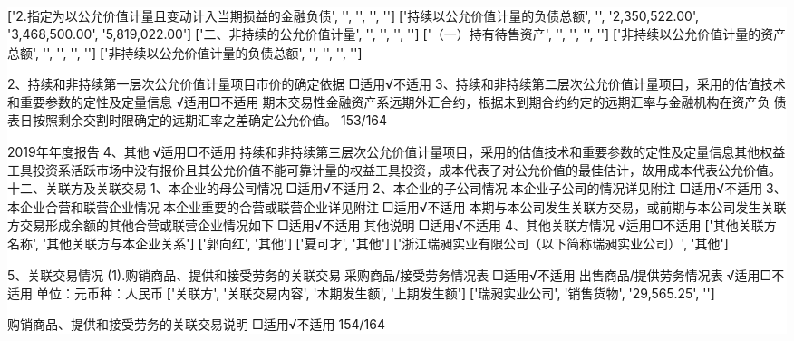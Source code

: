 ['2.指定为以公允价值计量且变动计入当期损益的金融负债', '', '', '', '']
['持续以公允价值计量的负债总额', '', '2,350,522.00', '3,468,500.00', '5,819,022.00']
['二、非持续的公允价值计量', '', '', '', '']
['（一）持有待售资产', '', '', '', '']
['非持续以公允价值计量的资产总额', '', '', '', '']
['非持续以公允价值计量的负债总额', '', '', '', '']

2、持续和非持续第一层次公允价值计量项目市价的确定依据
□适用√不适用
3、持续和非持续第二层次公允价值计量项目，采用的估值技术和重要参数的定性及定量信息
√适用□不适用
期末交易性金融资产系远期外汇合约，根据未到期合约约定的远期汇率与金融机构在资产负
债表日按照剩余交割时限确定的远期汇率之差确定公允价值。
153/164

2019年年度报告
4、其他
√适用□不适用
持续和非持续第三层次公允价值计量项目，采用的估值技术和重要参数的定性及定量信息其他权益工具投资系活跃市场中没有报价且其公允价值不能可靠计量的权益工具投资，成本代表了对公允价值的最佳估计，故用成本代表公允价值。
十二、关联方及关联交易
1、本企业的母公司情况
□适用√不适用
2、本企业的子公司情况
本企业子公司的情况详见附注
□适用√不适用
3、本企业合营和联营企业情况
本企业重要的合营或联营企业详见附注
□适用√不适用
本期与本公司发生关联方交易，或前期与本公司发生关联方交易形成余额的其他合营或联营企业情况如下
□适用√不适用
其他说明
□适用√不适用
4、其他关联方情况
√适用□不适用
['其他关联方名称', '其他关联方与本企业关系']
['郭向红', '其他']
['夏可才', '其他']
['浙江瑞昶实业有限公司（以下简称瑞昶实业公司）', '其他']

5、关联交易情况
(1).购销商品、提供和接受劳务的关联交易
采购商品/接受劳务情况表
□适用√不适用
出售商品/提供劳务情况表
√适用□不适用
单位：元币种：人民币
['关联方', '关联交易内容', '本期发生额', '上期发生额']
['瑞昶实业公司', '销售货物', '29,565.25', '']

购销商品、提供和接受劳务的关联交易说明
□适用√不适用
154/164
